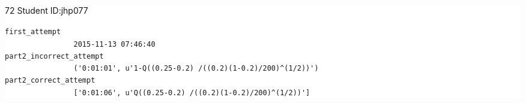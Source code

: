 72 Student ID:jhp077

	first_attempt
					2015-11-13 07:46:40
	part2_incorrect_attempt
					('0:01:01', u'1-Q((0.25-0.2) /((0.2)(1-0.2)/200)^(1/2))')
	part2_correct_attempt
					['0:01:06', u'Q((0.25-0.2) /((0.2)(1-0.2)/200)^(1/2))']












